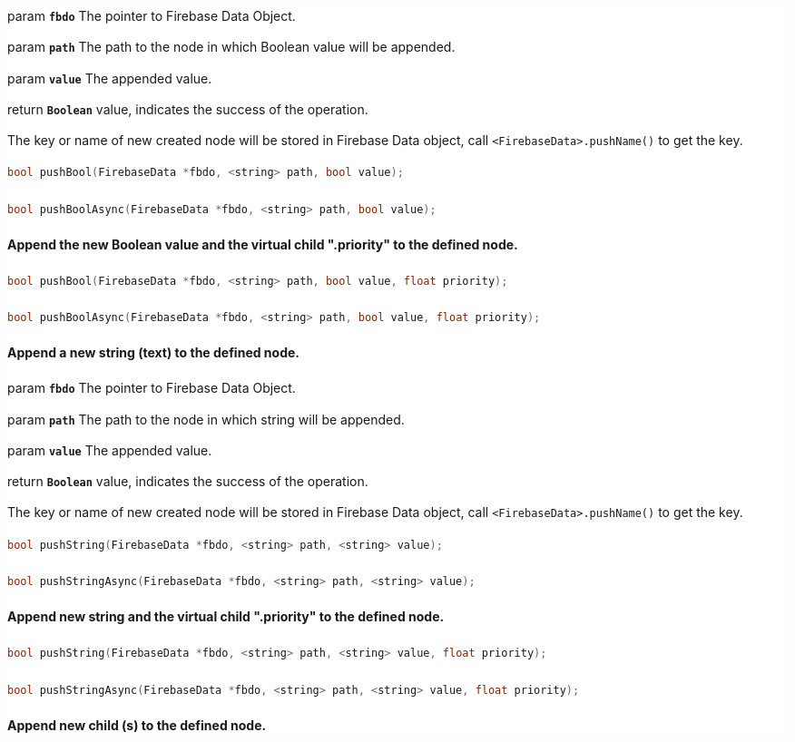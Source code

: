 param **`fbdo`** The pointer to Firebase Data Object.

param **`path`** The path to the node in which Boolean value will be appended.

param **`value`** The appended value.

return **`Boolean`** value, indicates the success of the operation.

The key or name of new created node will be stored in Firebase Data object, 
call `<FirebaseData>.pushName()` to get the key.

```cpp
bool pushBool(FirebaseData *fbdo, <string> path, bool value);

bool pushBoolAsync(FirebaseData *fbdo, <string> path, bool value);
```



#### Append the new Boolean value and the virtual child ".priority" to the defined node.

```cpp
bool pushBool(FirebaseData *fbdo, <string> path, bool value, float priority);

bool pushBoolAsync(FirebaseData *fbdo, <string> path, bool value, float priority);
```



#### Append a new string (text) to the defined node.

param **`fbdo`** The pointer to Firebase Data Object.

param **`path`** The path to the node in which string will be appended.

param **`value`** The appended value.

return **`Boolean`** value, indicates the success of the operation.

The key or name of new created node will be stored in Firebase Data object, 
call `<FirebaseData>.pushName()` to get the key.

```cpp
bool pushString(FirebaseData *fbdo, <string> path, <string> value);

bool pushStringAsync(FirebaseData *fbdo, <string> path, <string> value);
```



#### Append new string and the virtual child ".priority" to the defined node.

```cpp
bool pushString(FirebaseData *fbdo, <string> path, <string> value, float priority);

bool pushStringAsync(FirebaseData *fbdo, <string> path, <string> value, float priority);
```



#### Append new child (s) to the defined node.
